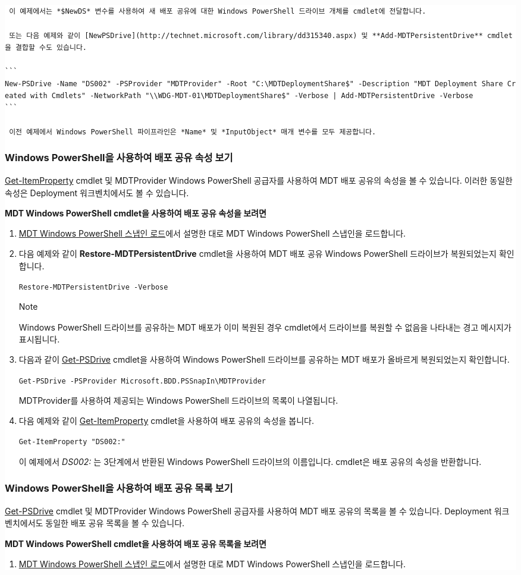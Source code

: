      이 예제에서는 *$NewDS* 변수를 사용하여 새 배포 공유에 대한 Windows PowerShell 드라이브 개체를 cmdlet에 전달합니다.  

     또는 다음 예제와 같이 [NewPSDrive](http://technet.microsoft.com/library/dd315340.aspx) 및 **Add-MDTPersistentDrive** cmdlet을 결합할 수도 있습니다.  

    ```  
    New-PSDrive -Name "DS002" -PSProvider "MDTProvider" -Root "C:\MDTDeploymentShare$" -Description "MDT Deployment Share Created with Cmdlets" -NetworkPath "\\WDG-MDT-01\MDTDeploymentShare$" -Verbose | Add-MDTPersistentDrive -Verbose  
    ```  

     이전 예제에서 Windows PowerShell 파이프라인은 *Name* 및 *InputObject* 매개 변수를 모두 제공합니다.  

###  <a name="ViewDeployShareProp"></a> Windows PowerShell을 사용하여 배포 공유 속성 보기  
 [Get-ItemProperty](http://technet.microsoft.com/library/hh849851.aspx) cmdlet 및 MDTProvider Windows PowerShell 공급자를 사용하여 MDT 배포 공유의 속성을 볼 수 있습니다. 이러한 동일한 속성은 Deployment 워크벤치에서도 볼 수 있습니다.  

 **MDT Windows PowerShell cmdlet을 사용하여 배포 공유 속성을 보려면**  

1.  [MDT Windows PowerShell 스냅인 로드](#LoadMDTSnapIn)에서 설명한 대로 MDT Windows PowerShell 스냅인을 로드합니다.  

2.  다음 예제와 같이 **Restore-MDTPersistentDrive** cmdlet을 사용하여 MDT 배포 공유 Windows PowerShell 드라이브가 복원되었는지 확인합니다.  

    ```  
    Restore-MDTPersistentDrive -Verbose  
    ```  

    > [!NOTE]
    >  Windows PowerShell 드라이브를 공유하는 MDT 배포가 이미 복원된 경우 cmdlet에서 드라이브를 복원할 수 없음을 나타내는 경고 메시지가 표시됩니다.  

3.  다음과 같이 [Get-PSDrive](http://technet.microsoft.com/library/hh849796) cmdlet을 사용하여 Windows PowerShell 드라이브를 공유하는 MDT 배포가 올바르게 복원되었는지 확인합니다.  

    ```  
    Get-PSDrive -PSProvider Microsoft.BDD.PSSnapIn\MDTProvider  
    ```  

     MDTProvider를 사용하여 제공되는 Windows PowerShell 드라이브의 목록이 나열됩니다.  

4.  다음 예제와 같이 [Get-ItemProperty](http://technet.microsoft.com/library/hh849851.aspx) cmdlet을 사용하여 배포 공유의 속성을 봅니다.  

    ```  
    Get-ItemProperty "DS002:"  
    ```  

     이 예제에서 *DS002:* 는 3단계에서 반환된 Windows PowerShell 드라이브의 이름입니다. cmdlet은 배포 공유의 속성을 반환합니다.  

###  <a name="ViewListDeployShare"></a> Windows PowerShell을 사용하여 배포 공유 목록 보기  
 [Get-PSDrive](http://technet.microsoft.com/library/hh849796) cmdlet 및 MDTProvider Windows PowerShell 공급자를 사용하여 MDT 배포 공유의 목록을 볼 수 있습니다. Deployment 워크벤치에서도 동일한 배포 공유 목록을 볼 수 있습니다.  

 **MDT Windows PowerShell cmdlet을 사용하여 배포 공유 목록을 보려면**  

1.  [MDT Windows PowerShell 스냅인 로드](#LoadMDTSnapIn)에서 설명한 대로 MDT Windows PowerShell 스냅인을 로드합니다.  
